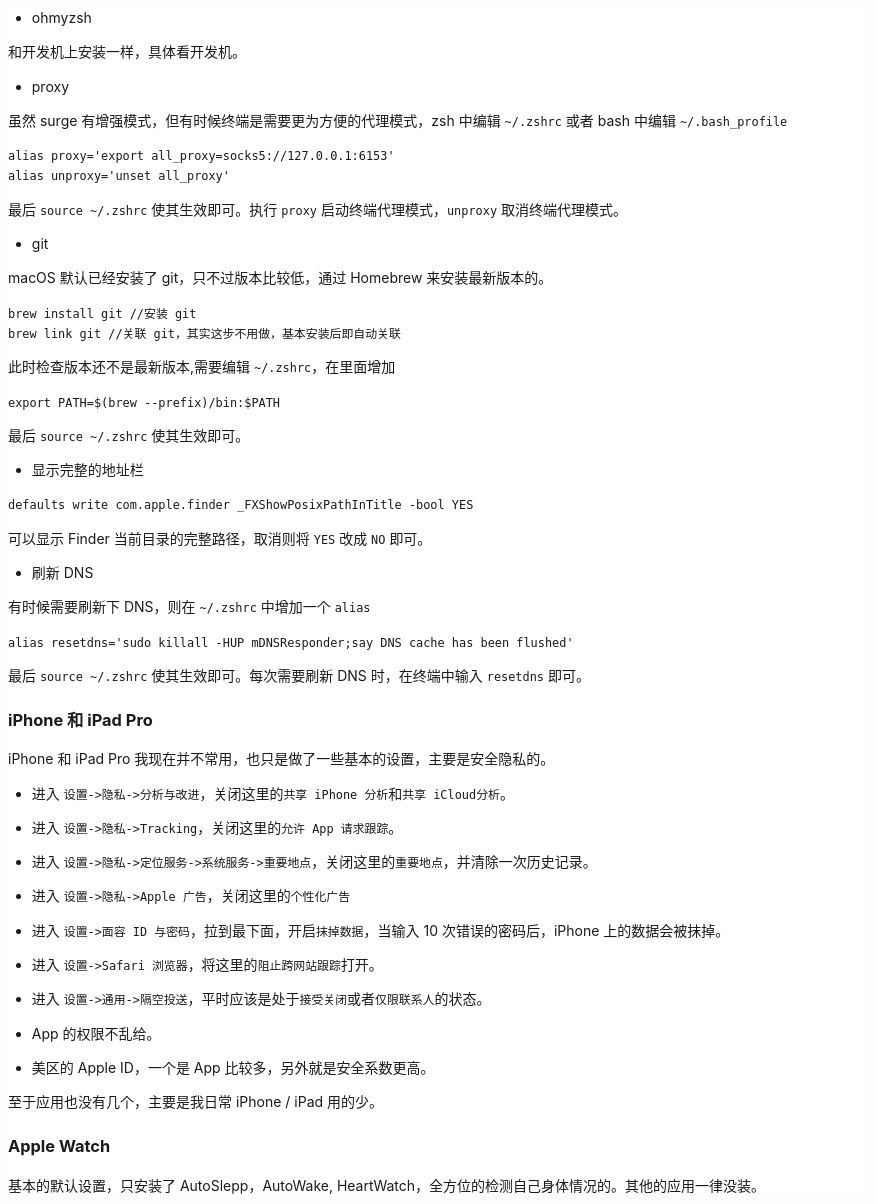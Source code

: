   - ohmyzsh
	
  和开发机上安装一样，具体看开发机。
	
  - proxy

  虽然 surge 有增强模式，但有时候终端是需要更为方便的代理模式，zsh 中编辑 `~/.zshrc` 或者 bash 中编辑 `~/.bash_profile`
		
  ```
  alias proxy='export all_proxy=socks5://127.0.0.1:6153'
  alias unproxy='unset all_proxy'
  ```
		
  最后 `source ~/.zshrc` 使其生效即可。执行 `proxy` 启动终端代理模式，`unproxy` 取消终端代理模式。
	
  - git

  macOS 默认已经安装了 git，只不过版本比较低，通过 Homebrew 来安装最新版本的。
		
  ```
  brew install git //安装 git
  brew link git //关联 git，其实这步不用做，基本安装后即自动关联
  ```
		
  此时检查版本还不是最新版本,需要编辑 `~/.zshrc`，在里面增加
		
  ```
  export PATH=$(brew --prefix)/bin:$PATH
  ```
		
  最后 `source ~/.zshrc` 使其生效即可。
		
  - 显示完整的地址栏

  ```
  defaults write com.apple.finder _FXShowPosixPathInTitle -bool YES
  ```
		
  可以显示 Finder 当前目录的完整路径，取消则将 `YES` 改成 `NO` 即可。
		
  - 刷新 DNS

  有时候需要刷新下 DNS，则在 `~/.zshrc` 中增加一个 `alias`
		
  ```
  alias resetdns='sudo killall -HUP mDNSResponder;say DNS cache has been flushed'
  ```
		
  最后 `source ~/.zshrc` 使其生效即可。每次需要刷新 DNS 时，在终端中输入 `resetdns` 即可。
		
### iPhone 和 iPad Pro

iPhone 和 iPad Pro 我现在并不常用，也只是做了一些基本的设置，主要是安全隐私的。

- 进入 `设置->隐私->分析与改进`，关闭这里的`共享 iPhone 分析`和`共享 iCloud分析`。

- 进入 `设置->隐私->Tracking`，关闭这里的`允许 App 请求跟踪`。

- 进入 `设置->隐私->定位服务->系统服务->重要地点`，关闭这里的`重要地点`，并清除一次历史记录。

- 进入 `设置->隐私->Apple 广告`，关闭这里的`个性化广告`

- 进入 `设置->面容 ID 与密码`，拉到最下面，开启`抹掉数据`，当输入 10 次错误的密码后，iPhone 上的数据会被抹掉。

- 进入 `设置->Safari 浏览器`，将这里的`阻止跨网站跟踪`打开。

- 进入 `设置->通用->隔空投送`，平时应该是处于`接受关闭`或者`仅限联系人`的状态。

- App 的权限不乱给。

- 美区的 Apple ID，一个是 App 比较多，另外就是安全系数更高。

至于应用也没有几个，主要是我日常 iPhone / iPad 用的少。

### Apple Watch

基本的默认设置，只安装了 AutoSlepp，AutoWake, HeartWatch，全方位的检测自己身体情况的。其他的应用一律没装。
